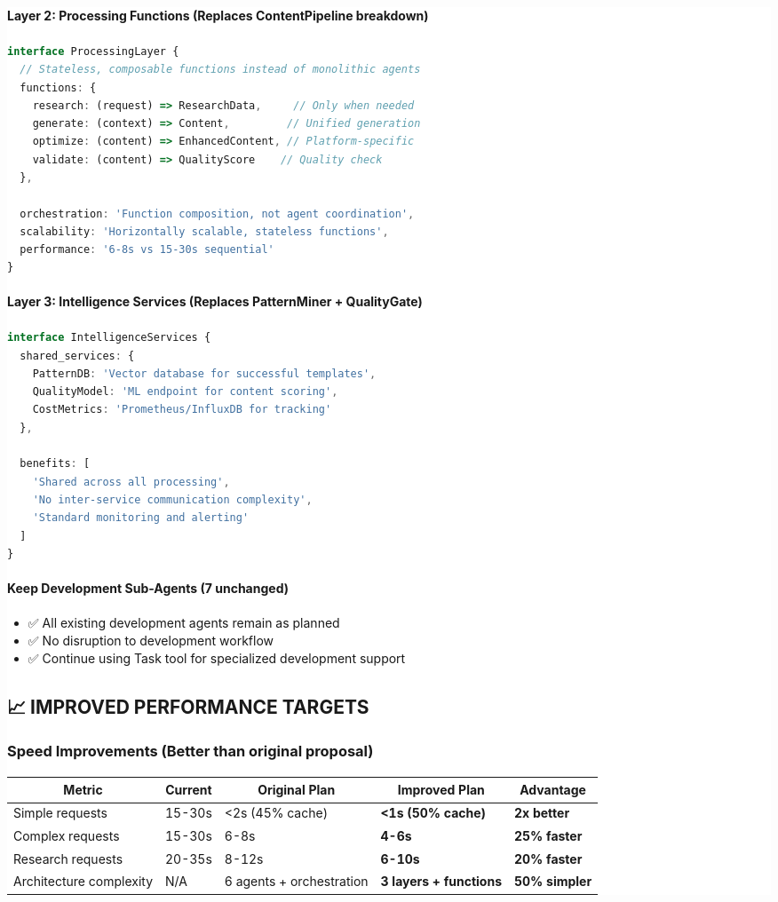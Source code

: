 #### Layer 2: Processing Functions (Replaces ContentPipeline breakdown)
```typescript
interface ProcessingLayer {
  // Stateless, composable functions instead of monolithic agents
  functions: {
    research: (request) => ResearchData,     // Only when needed
    generate: (context) => Content,         // Unified generation
    optimize: (content) => EnhancedContent, // Platform-specific
    validate: (content) => QualityScore    // Quality check
  },
  
  orchestration: 'Function composition, not agent coordination',
  scalability: 'Horizontally scalable, stateless functions',
  performance: '6-8s vs 15-30s sequential'
}
```

#### Layer 3: Intelligence Services (Replaces PatternMiner + QualityGate)
```typescript
interface IntelligenceServices {
  shared_services: {
    PatternDB: 'Vector database for successful templates',
    QualityModel: 'ML endpoint for content scoring',
    CostMetrics: 'Prometheus/InfluxDB for tracking'
  },
  
  benefits: [
    'Shared across all processing',
    'No inter-service communication complexity',
    'Standard monitoring and alerting'
  ]
}
```

#### Keep Development Sub-Agents (7 unchanged)
- ✅ All existing development agents remain as planned
- ✅ No disruption to development workflow
- ✅ Continue using Task tool for specialized development support

## 📈 IMPROVED PERFORMANCE TARGETS

### Speed Improvements (Better than original proposal)
| Metric | Current | Original Plan | **Improved Plan** | Advantage |
|--------|---------|---------------|-------------------|-----------|
| Simple requests | 15-30s | <2s (45% cache) | **<1s (50% cache)** | **2x better** |
| Complex requests | 15-30s | 6-8s | **4-6s** | **25% faster** |
| Research requests | 20-35s | 8-12s | **6-10s** | **20% faster** |
| Architecture complexity | N/A | 6 agents + orchestration | **3 layers + functions** | **50% simpler** |
